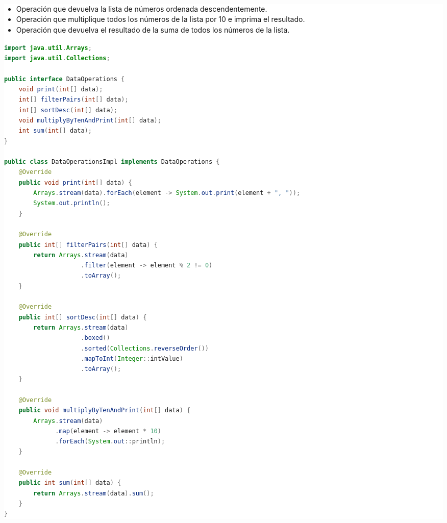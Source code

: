 - Operación que devuelva la lista de números ordenada descendentemente.
- Operación que multiplique todos los números de la lista por 10 e imprima el resultado.
- Operación que devuelva el resultado de la suma de todos los números de la lista.

``` java
import java.util.Arrays;
import java.util.Collections;

public interface DataOperations {
    void print(int[] data);
    int[] filterPairs(int[] data);
    int[] sortDesc(int[] data);
    void multiplyByTenAndPrint(int[] data);
    int sum(int[] data);
}

public class DataOperationsImpl implements DataOperations {
    @Override
    public void print(int[] data) {
        Arrays.stream(data).forEach(element -> System.out.print(element + ", "));
        System.out.println();
    }

    @Override
    public int[] filterPairs(int[] data) {
        return Arrays.stream(data)
                     .filter(element -> element % 2 != 0)
                     .toArray();
    }

    @Override
    public int[] sortDesc(int[] data) {
        return Arrays.stream(data)
                     .boxed()
                     .sorted(Collections.reverseOrder())
                     .mapToInt(Integer::intValue)
                     .toArray();
    }

    @Override
    public void multiplyByTenAndPrint(int[] data) {
        Arrays.stream(data)
              .map(element -> element * 10)
              .forEach(System.out::println);
    }

    @Override
    public int sum(int[] data) {
        return Arrays.stream(data).sum();
    }
}
```
